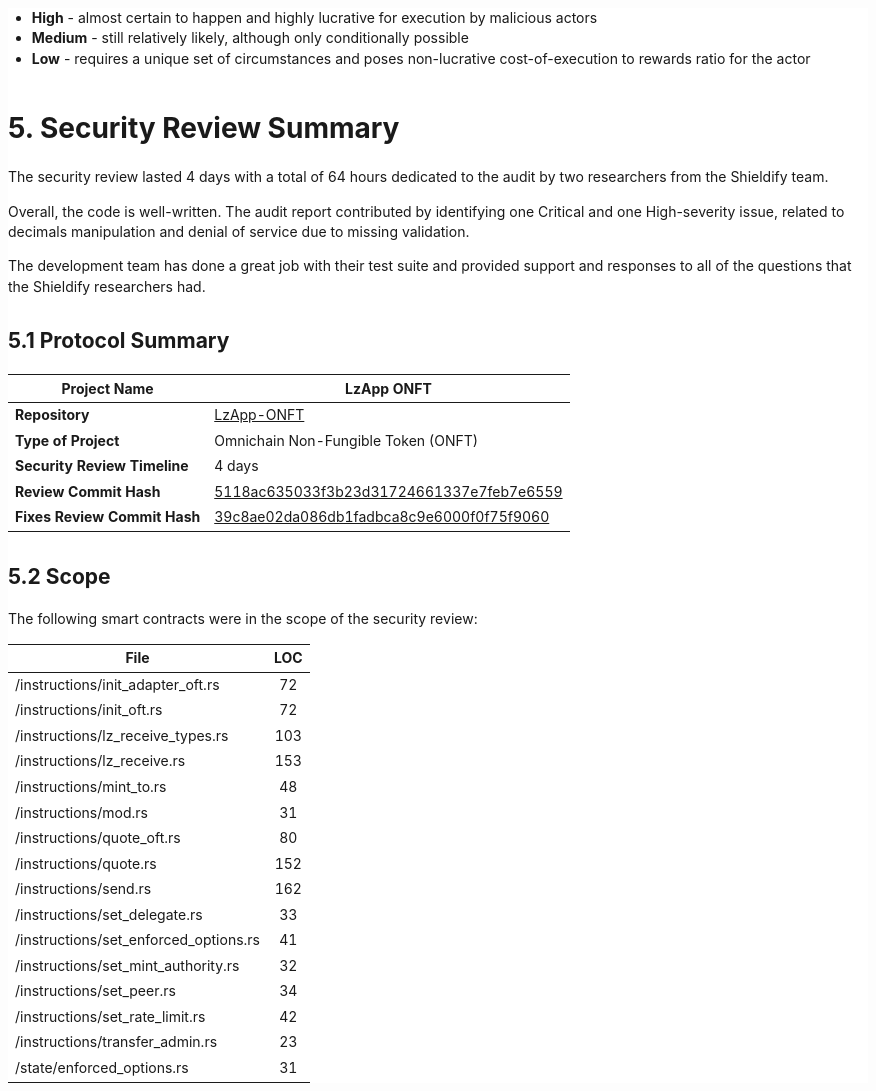 - **High** - almost certain to happen and highly lucrative for execution by malicious actors
- **Medium** - still relatively likely, although only conditionally possible
- **Low** - requires a unique set of circumstances and poses non-lucrative cost-of-execution to rewards ratio for the actor

# 5. Security Review Summary

The security review lasted 4 days with a total of 64 hours dedicated to the audit by two researchers from the Shieldify team.

Overall, the code is well-written. The audit report contributed by identifying one Critical and one High-severity issue, related to decimals manipulation and denial of service due to missing validation.

The development team has done a great job with their test suite and provided support and responses to all of the questions that the Shieldify researchers had.

## 5.1 Protocol Summary

| **Project Name**             | LzApp ONFT                                                                                                                                     |
| ---------------------------- | ---------------------------------------------------------------------------------------------------------------------------------------------- |
| **Repository**               | [LzApp-ONFT](https://github.com/ZealynxSecurity/solana-LzApp-ONFT)                                                                             |
| **Type of Project**          | Omnichain Non-Fungible Token (ONFT)                                                                                                            |
| **Security Review Timeline** | 4 days                                                                                                                                         |
| **Review Commit Hash**       | [5118ac635033f3b23d31724661337e7feb7e6559](https://github.com/ZealynxSecurity/solana-LzApp-ONFT/tree/5118ac635033f3b23d31724661337e7feb7e6559) |
| **Fixes Review Commit Hash** | [39c8ae02da086db1fadbca8c9e6000f0f75f9060](https://github.com/ZealynxSecurity/solana-LzApp-ONFT/tree/39c8ae02da086db1fadbca8c9e6000f0f75f9060) |

## 5.2 Scope

The following smart contracts were in the scope of the security review:

| File                                  | LOC  |
| ------------------------------------- | :--: |
| /instructions/init_adapter_oft.rs     |  72  |
| /instructions/init_oft.rs             |  72  |
| /instructions/lz_receive_types.rs     | 103  |
| /instructions/lz_receive.rs           | 153  |
| /instructions/mint_to.rs              |  48  |
| /instructions/mod.rs                  |  31  |
| /instructions/quote_oft.rs            |  80  |
| /instructions/quote.rs                | 152  |
| /instructions/send.rs                 | 162  |
| /instructions/set_delegate.rs         |  33  |
| /instructions/set_enforced_options.rs |  41  |
| /instructions/set_mint_authority.rs   |  32  |
| /instructions/set_peer.rs             |  34  |
| /instructions/set_rate_limit.rs       |  42  |
| /instructions/transfer_admin.rs       |  23  |
| /state/enforced_options.rs            |  31  |